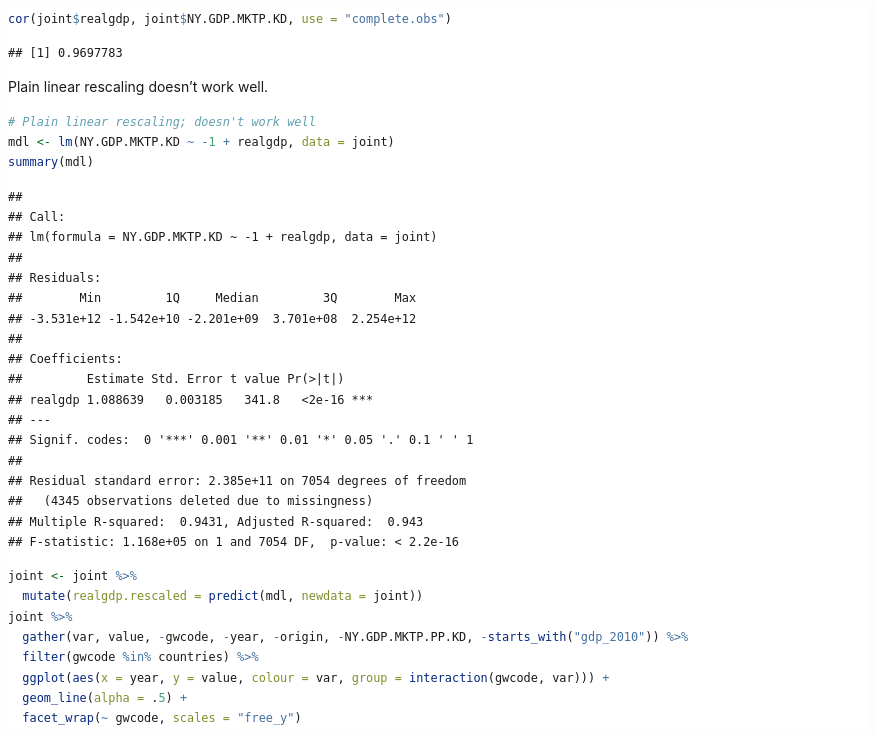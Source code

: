 ``` r
cor(joint$realgdp, joint$NY.GDP.MKTP.KD, use = "complete.obs")
```

    ## [1] 0.9697783

Plain linear rescaling doesn’t work well.

``` r
# Plain linear rescaling; doesn't work well
mdl <- lm(NY.GDP.MKTP.KD ~ -1 + realgdp, data = joint)
summary(mdl)
```

    ## 
    ## Call:
    ## lm(formula = NY.GDP.MKTP.KD ~ -1 + realgdp, data = joint)
    ## 
    ## Residuals:
    ##        Min         1Q     Median         3Q        Max 
    ## -3.531e+12 -1.542e+10 -2.201e+09  3.701e+08  2.254e+12 
    ## 
    ## Coefficients:
    ##         Estimate Std. Error t value Pr(>|t|)    
    ## realgdp 1.088639   0.003185   341.8   <2e-16 ***
    ## ---
    ## Signif. codes:  0 '***' 0.001 '**' 0.01 '*' 0.05 '.' 0.1 ' ' 1
    ## 
    ## Residual standard error: 2.385e+11 on 7054 degrees of freedom
    ##   (4345 observations deleted due to missingness)
    ## Multiple R-squared:  0.9431, Adjusted R-squared:  0.943 
    ## F-statistic: 1.168e+05 on 1 and 7054 DF,  p-value: < 2.2e-16

``` r
joint <- joint %>%
  mutate(realgdp.rescaled = predict(mdl, newdata = joint))
joint %>%
  gather(var, value, -gwcode, -year, -origin, -NY.GDP.MKTP.PP.KD, -starts_with("gdp_2010")) %>%
  filter(gwcode %in% countries) %>%
  ggplot(aes(x = year, y = value, colour = var, group = interaction(gwcode, var))) +
  geom_line(alpha = .5) +
  facet_wrap(~ gwcode, scales = "free_y")
```

